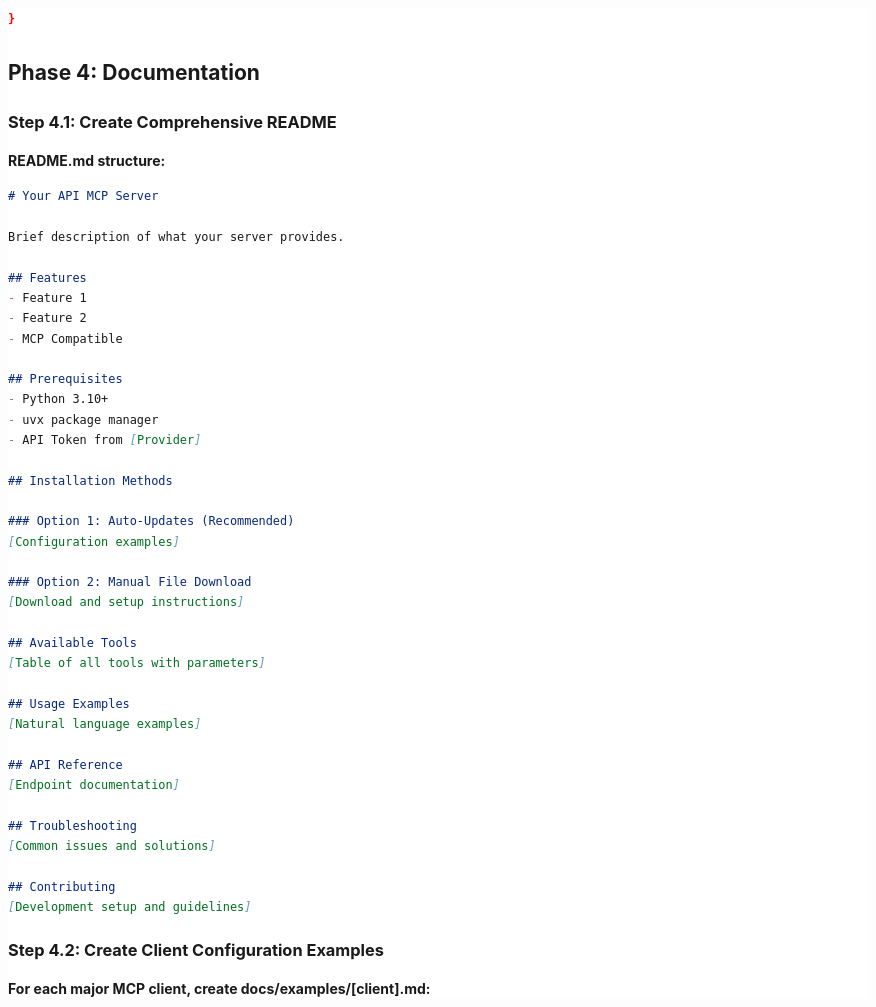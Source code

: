 ```json
}
```

## Phase 4: Documentation

### Step 4.1: Create Comprehensive README

**README.md structure:**

```markdown
# Your API MCP Server

Brief description of what your server provides.

## Features
- Feature 1
- Feature 2
- MCP Compatible

## Prerequisites
- Python 3.10+
- uvx package manager
- API Token from [Provider]

## Installation Methods

### Option 1: Auto-Updates (Recommended)
[Configuration examples]

### Option 2: Manual File Download
[Download and setup instructions]

## Available Tools
[Table of all tools with parameters]

## Usage Examples
[Natural language examples]

## API Reference
[Endpoint documentation]

## Troubleshooting
[Common issues and solutions]

## Contributing
[Development setup and guidelines]
```

### Step 4.2: Create Client Configuration Examples

**For each major MCP client, create docs/examples/[client].md:**
